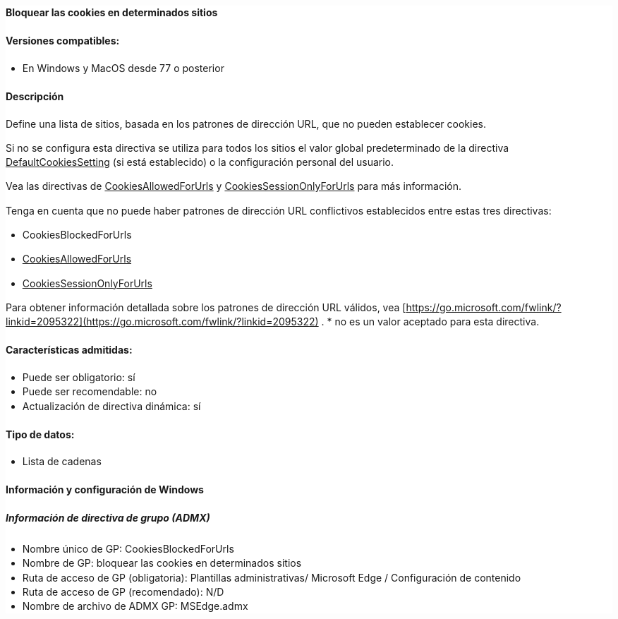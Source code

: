   #### <a name="block-cookies-on-specific-sites"></a>Bloquear las cookies en determinados sitios

  
  
  #### <a name="supported-versions"></a>Versiones compatibles:

  - En Windows y MacOS desde 77 o posterior

  #### <a name="description"></a>Descripción

  Define una lista de sitios, basada en los patrones de dirección URL, que no pueden establecer cookies.

Si no se configura esta directiva se utiliza para todos los sitios el valor global predeterminado de la directiva [DefaultCookiesSetting](#defaultcookiessetting) (si está establecido) o la configuración personal del usuario.

Vea las directivas de [CookiesAllowedForUrls](#cookiesallowedforurls) y [CookiesSessionOnlyForUrls](#cookiessessiononlyforurls) para más información.

Tenga en cuenta que no puede haber patrones de dirección URL conflictivos establecidos entre estas tres directivas:

- CookiesBlockedForUrls

- [CookiesAllowedForUrls](#cookiesallowedforurls)

- [CookiesSessionOnlyForUrls](#cookiessessiononlyforurls)

Para obtener información detallada sobre los patrones de dirección URL válidos, vea [https://go.microsoft.com/fwlink/?linkid=2095322](https://go.microsoft.com/fwlink/?linkid=2095322) . * no es un valor aceptado para esta directiva.

  #### <a name="supported-features"></a>Características admitidas:

  - Puede ser obligatorio: sí
  - Puede ser recomendable: no
  - Actualización de directiva dinámica: sí

  #### <a name="data-type"></a>Tipo de datos:

  - Lista de cadenas

  #### <a name="windows-information-and-settings"></a>Información y configuración de Windows

  ##### <a name="group-policy-admx-info"></a>Información de directiva de grupo (ADMX)

  - Nombre único de GP: CookiesBlockedForUrls
  - Nombre de GP: bloquear las cookies en determinados sitios
  - Ruta de acceso de GP (obligatoria): Plantillas administrativas/ Microsoft Edge / Configuración de contenido
  - Ruta de acceso de GP (recomendado): N/D
  - Nombre de archivo de ADMX GP: MSEdge.admx
